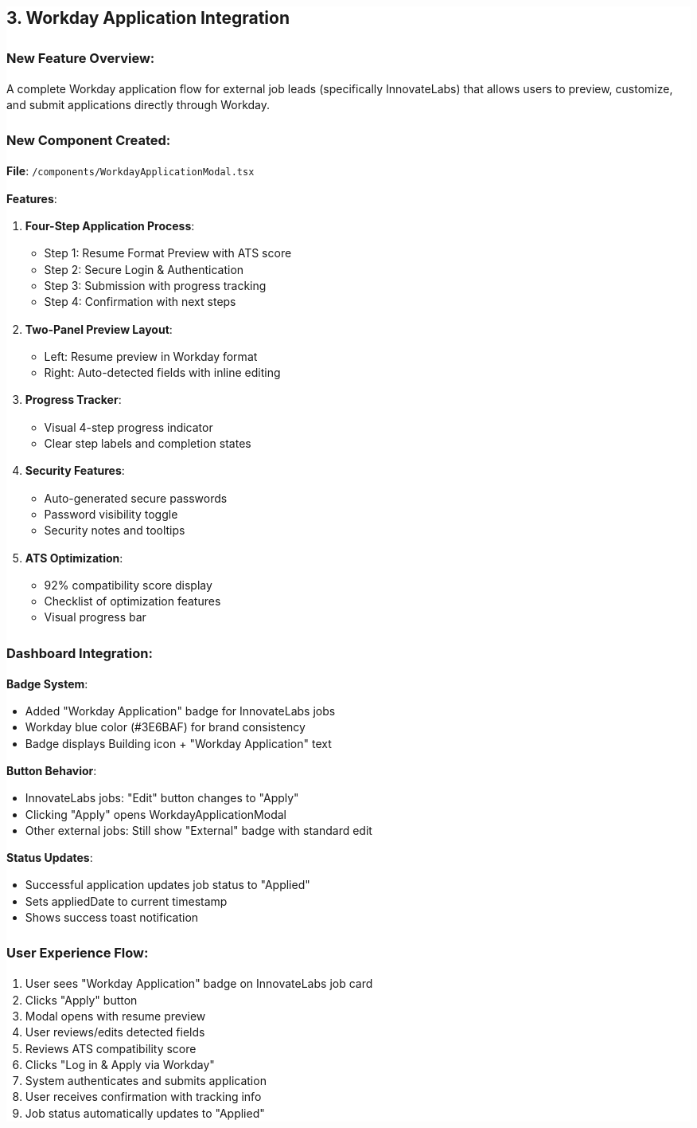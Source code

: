 
## 3. Workday Application Integration

### New Feature Overview:
A complete Workday application flow for external job leads (specifically InnovateLabs) that allows users to preview, customize, and submit applications directly through Workday.

### New Component Created:
**File**: `/components/WorkdayApplicationModal.tsx`

**Features**:
1. **Four-Step Application Process**:
   - Step 1: Resume Format Preview with ATS score
   - Step 2: Secure Login & Authentication
   - Step 3: Submission with progress tracking
   - Step 4: Confirmation with next steps

2. **Two-Panel Preview Layout**:
   - Left: Resume preview in Workday format
   - Right: Auto-detected fields with inline editing

3. **Progress Tracker**:
   - Visual 4-step progress indicator
   - Clear step labels and completion states

4. **Security Features**:
   - Auto-generated secure passwords
   - Password visibility toggle
   - Security notes and tooltips

5. **ATS Optimization**:
   - 92% compatibility score display
   - Checklist of optimization features
   - Visual progress bar

### Dashboard Integration:

**Badge System**:
- Added "Workday Application" badge for InnovateLabs jobs
- Workday blue color (#3E6BAF) for brand consistency
- Badge displays Building icon + "Workday Application" text

**Button Behavior**:
- InnovateLabs jobs: "Edit" button changes to "Apply"
- Clicking "Apply" opens WorkdayApplicationModal
- Other external jobs: Still show "External" badge with standard edit

**Status Updates**:
- Successful application updates job status to "Applied"
- Sets appliedDate to current timestamp
- Shows success toast notification

### User Experience Flow:
1. User sees "Workday Application" badge on InnovateLabs job card
2. Clicks "Apply" button
3. Modal opens with resume preview
4. User reviews/edits detected fields
5. Reviews ATS compatibility score
6. Clicks "Log in & Apply via Workday"
7. System authenticates and submits application
8. User receives confirmation with tracking info
9. Job status automatically updates to "Applied"
